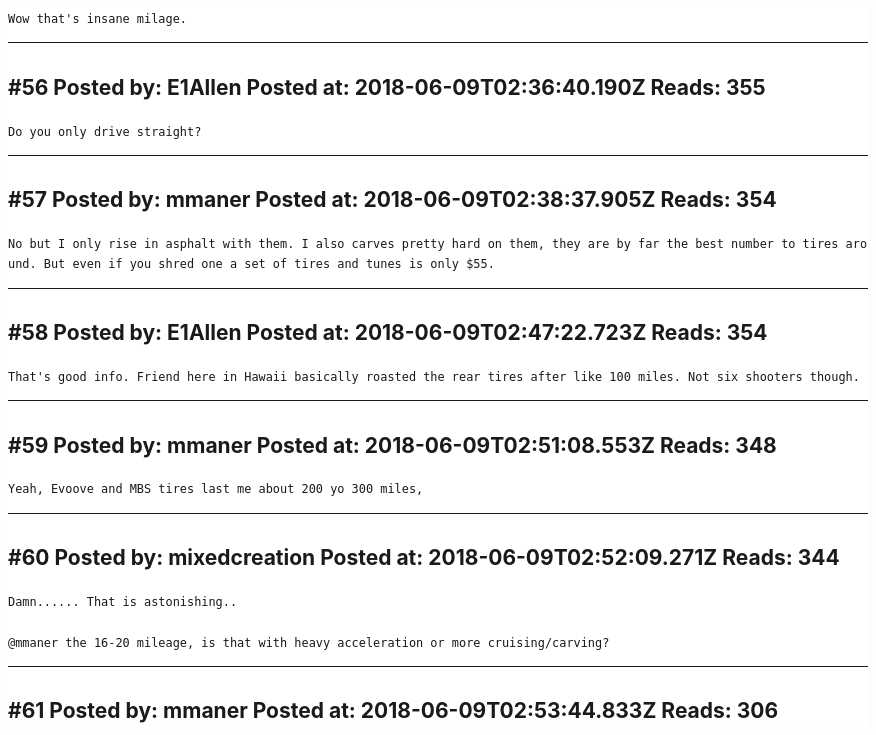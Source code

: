 ```
Wow that's insane milage.
```

---
## \#56 Posted by: E1Allen Posted at: 2018-06-09T02:36:40.190Z Reads: 355

```
Do you only drive straight?
```

---
## \#57 Posted by: mmaner Posted at: 2018-06-09T02:38:37.905Z Reads: 354

```
No but I only rise in asphalt with them. I also carves pretty hard on them, they are by far the best number to tires around. But even if you shred one a set of tires and tunes is only $55.
```

---
## \#58 Posted by: E1Allen Posted at: 2018-06-09T02:47:22.723Z Reads: 354

```
That's good info. Friend here in Hawaii basically roasted the rear tires after like 100 miles. Not six shooters though.
```

---
## \#59 Posted by: mmaner Posted at: 2018-06-09T02:51:08.553Z Reads: 348

```
Yeah, Evoove and MBS tires last me about 200 yo 300 miles,
```

---
## \#60 Posted by: mixedcreation Posted at: 2018-06-09T02:52:09.271Z Reads: 344

```
Damn...... That is astonishing.. 

@mmaner the 16-20 mileage, is that with heavy acceleration or more cruising/carving?
```

---
## \#61 Posted by: mmaner Posted at: 2018-06-09T02:53:44.833Z Reads: 306
